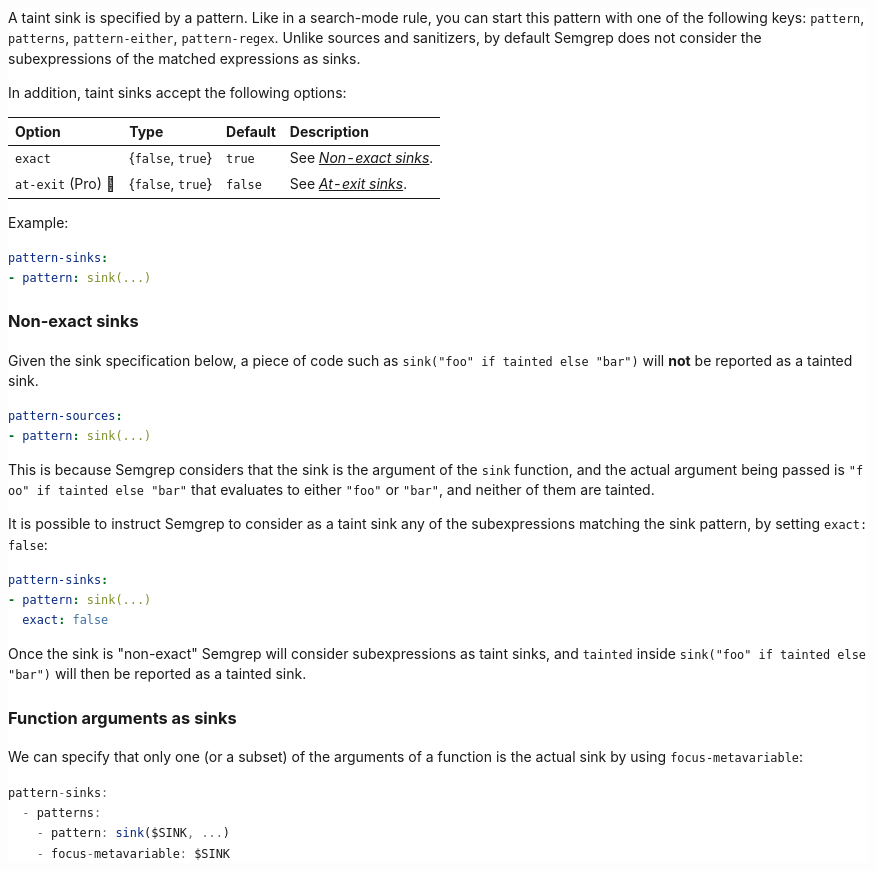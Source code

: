 A taint sink is specified by a pattern. Like in a search-mode rule, you can start this pattern with one of the following keys: `pattern`, `patterns`, `pattern-either`, `pattern-regex`. Unlike sources and sanitizers, by default Semgrep does not consider the subexpressions of the matched expressions as sinks.

In addition, taint sinks accept the following options:

| Option    | Type              | Default | Description                                                            |
| :---------| :-----------------| :------ | :--------------------------------------------------------------------- |
| `exact`   | {`false`, `true`} | `true`  | See [_Non-exact sinks_](#non-exact-sinks).                             |
| `at-exit` (Pro) 🧪 | {`false`, `true`} | `false` | See [_At-exit sinks_](#at-exit-sinks-pro-).                   |

Example:

```yaml
pattern-sinks:
- pattern: sink(...)
```

### Non-exact sinks

Given the sink specification below, a piece of code such as `sink("foo" if tainted else "bar")` will **not** be reported as a tainted sink.

```yaml
pattern-sources:
- pattern: sink(...)
```

This is because Semgrep considers that the sink is the argument of the `sink` function, and the actual argument being passed is `"foo" if tainted else "bar"` that evaluates to either `"foo"` or `"bar"`, and neither of them are tainted.

<iframe src="https://semgrep.dev/embed/editor?snippet=KxJ17" border="0" frameBorder="0" width="100%" height="432"></iframe>

It is possible to instruct Semgrep to consider as a taint sink any of the subexpressions matching the sink pattern, by setting `exact: false`:

```yaml
pattern-sinks:
- pattern: sink(...)
  exact: false
```

Once the sink is "non-exact" Semgrep will consider subexpressions as taint sinks, and `tainted` inside `sink("foo" if tainted else "bar")` will then be reported as a tainted sink.

<iframe src="https://semgrep.dev/embed/editor?snippet=qNwez" border="0" frameBorder="0" width="100%" height="432"></iframe>

### Function arguments as sinks

We can specify that only one (or a subset) of the arguments of a function is the actual sink by using `focus-metavariable`:

```javascript
pattern-sinks:
  - patterns:
    - pattern: sink($SINK, ...)
    - focus-metavariable: $SINK
```
